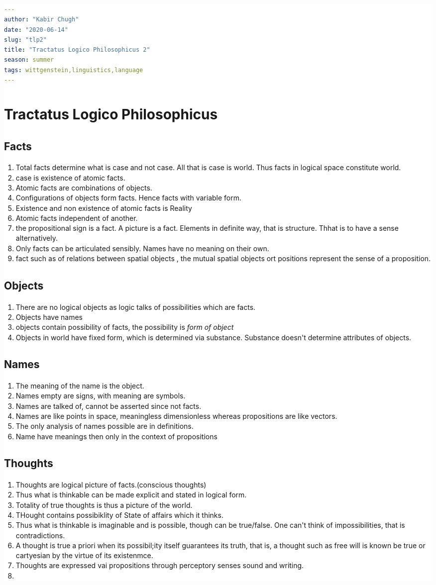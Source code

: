 ```yaml
---
author: "Kabir Chugh"
date: "2020-06-14"
slug: "tlp2"
title: "Tractatus Logico Philosophicus 2"
season: summer
tags: wittgenstein,linguistics,language
---
```



# Tractatus Logico Philosophicus

## Facts

1. Total facts determine what is case and not case. All that is case is world. Thus facts in logical space constitute world.
2. case is existence of atomic facts.
3. Atomic facts are combinations of objects.
4. Configurations of objects form facts. Hence facts with variable form.
5. Existence and non existence of atomic facts is Reality
6. Atomic facts independent of another.
7. the propositional sign is a fact. A picture is a fact. Elements in definite way, that is structure. Thhat is to have a sense alternatively.
8. Only facts can be articulated sensibly. Names have no meaning on their own.
9. fact such as of relations between spatial objects , the mutual spatial objects ort positions represent the sense of a proposition.

## Objects

1. There are no logical objects as logic talks of possibilities which are facts.
2. Objects have names
3. objects contain possibility of facts, the possibility is _form of object_
4. Objects in world have fixed form, which is determined via substance. Substance doesn't determine attributes of objects.

## Names

1. The meaning of the name is the object.
2. Names empty are signs, with meaning are symbols.
3. Names are talked of, cannot be asserted since not facts.
4. Names are like points in space, meaningless dimensionless whereas propositions are like vectors.
5. The only analysis of names possible are in definitions.
6. Name have meanings then only in the context of propositions

## Thoughts

1. Thoughts are logical picture of facts.(conscious thoughts)
2. Thus what is thinkable can be made explicit and stated in logical form.
3. Totality of true thoughts is thus a picture of the world.
4. THought contains possibiklity of State of affairs which it thinks.
5. Thus what is thinkable is imaginable and is possible, though can be true/false. One can't think of impossibilities, that is contradictions.
6. A thought is true a priori when its possibil;ity itself guarantees its truth, that is, a thought such as free will is known be true or cartyesian by the virtue of its existenmce.
7. Thoughts are expressed vai propositions through perceptory senses sound and writing.
8. 
